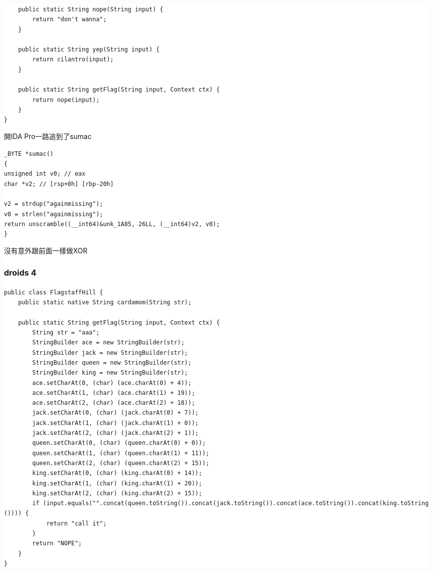         public static String nope(String input) {
            return "don't wanna";
        }

        public static String yep(String input) {
            return cilantro(input);
        }

        public static String getFlag(String input, Context ctx) {
            return nope(input);
        }
    }

開IDA Pro一路追到了sumac

    _BYTE *sumac()
    {
    unsigned int v0; // eax
    char *v2; // [rsp+0h] [rbp-20h]

    v2 = strdup("againmissing");
    v0 = strlen("againmissing");
    return unscramble((__int64)&unk_1A85, 26LL, (__int64)v2, v0);
    }

沒有意外跟前面一樣做XOR

### droids 4

    public class FlagstaffHill {
        public static native String cardamom(String str);

        public static String getFlag(String input, Context ctx) {
            String str = "aaa";
            StringBuilder ace = new StringBuilder(str);
            StringBuilder jack = new StringBuilder(str);
            StringBuilder queen = new StringBuilder(str);
            StringBuilder king = new StringBuilder(str);
            ace.setCharAt(0, (char) (ace.charAt(0) + 4));
            ace.setCharAt(1, (char) (ace.charAt(1) + 19));
            ace.setCharAt(2, (char) (ace.charAt(2) + 18));
            jack.setCharAt(0, (char) (jack.charAt(0) + 7));
            jack.setCharAt(1, (char) (jack.charAt(1) + 0));
            jack.setCharAt(2, (char) (jack.charAt(2) + 1));
            queen.setCharAt(0, (char) (queen.charAt(0) + 0));
            queen.setCharAt(1, (char) (queen.charAt(1) + 11));
            queen.setCharAt(2, (char) (queen.charAt(2) + 15));
            king.setCharAt(0, (char) (king.charAt(0) + 14));
            king.setCharAt(1, (char) (king.charAt(1) + 20));
            king.setCharAt(2, (char) (king.charAt(2) + 15));
            if (input.equals("".concat(queen.toString()).concat(jack.toString()).concat(ace.toString()).concat(king.toString()))) {
                return "call it";
            }
            return "NOPE";
        }
    }
